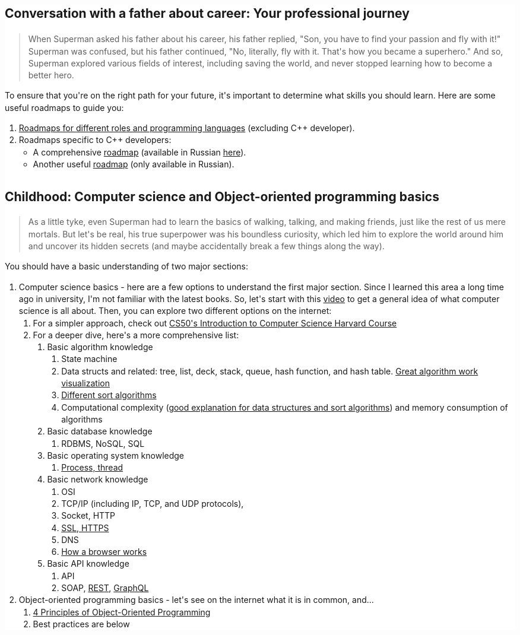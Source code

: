 ## Conversation with a father about career: Your professional journey
> When Superman asked his father about his career, his father replied, "Son, you have to find your passion and fly with it!" Superman was confused, but his father continued, "No, literally, fly with it. That's how you became a superhero." And so, Superman explored various fields of interest, including saving the world, and never stopped learning how to become a better hero.

To ensure that you're on the right path for your future, it's important to determine what skills you should learn. Here are some useful roadmaps to guide you:

1. [Roadmaps for different roles and programming languages](https://roadmap.sh/) (excluding C++ developer).
2. Roadmaps specific to C++ developers:
    * A comprehensive [roadmap](https://github.com/salmer/CppDeveloperRoadmap) (available in Russian [here](https://github.com/salmer/CppDeveloperRoadmap/blob/main/Russian/README.md)).
    * Another useful [roadmap](https://tproger.ru/articles/razrabotka-na-c-s-nulja-v-2022-godu-dorozhnaja-karta/) (only available in Russian).

## Childhood: Computer science and Object-oriented programming basics
> As a little tyke, even Superman had to learn the basics of walking, talking, and making friends, just like the rest of us mere mortals. But let's be real, his true superpower was his boundless curiosity, which led him to explore the world around him and uncover its hidden secrets (and maybe accidentally break a few things along the way).

You should have a basic understanding of two major sections:
1. Computer science basics - here are a few options to understand the first major section. Since I learned this area a long time ago in university, I'm not familiar with the latest books. So, let's start with this [video](https://www.youtube.com/watch?v=SzJ46YA_RaA) to get a general idea of what computer science is all about. Then, you can explore two different options on the internet:
    1. For a simpler approach, check out [CS50's Introduction to Computer Science Harvard Course](https://www.edx.org/course/introduction-computer-science-harvardx-cs50x)
    2. For a deeper dive, here's a more comprehensive list:
        1. Basic algorithm knowledge
            1. State machine
            2. Data structs and related: tree, list, deck, stack, queue, hash function, and hash table. [Great algorithm work visualization](https://www.cs.usfca.edu/~galles/visualization/Algorithms.html)
            3. [Different sort algorithms](https://www.toptal.com/developers/sorting-algorithms)
            4. Computational complexity ([good explanation for data structures and sort algorithms](https://www.bigocheatsheet.com/)) and memory consumption of algorithms
        2. Basic database knowledge
            1. RDBMS, NoSQL, SQL
        3. Basic operating system knowledge
            1. [Process, thread](https://www.youtube.com/watch?v=4rLW7zg21gI)
        4. Basic network knowledge
            1. OSI
            2. TCP/IP (including IP, TCP, and UDP protocols), 
            3. Socket, HTTP
            4. [SSL, HTTPS](https://www.youtube.com/watch?v=j9QmMEWmcfo)
            5. DNS
            6. [How a browser works](https://www.youtube.com/watch?v=AlkDbnbv7dk)
        5. Basic API knowledge
            1.  API
            2.  SOAP, [REST](https://www.youtube.com/watch?v=-mN3VyJuCjM), [GraphQL](https://www.youtube.com/watch?v=yWzKJPw_VzM)
2. Object-oriented programming basics - let's see on the internet what it is in common, and…
    1. [4 Principles of Object-Oriented Programming](https://khalilstemmler.com/articles/object-oriented/programming/4-principles/)
    2. Best practices are below
